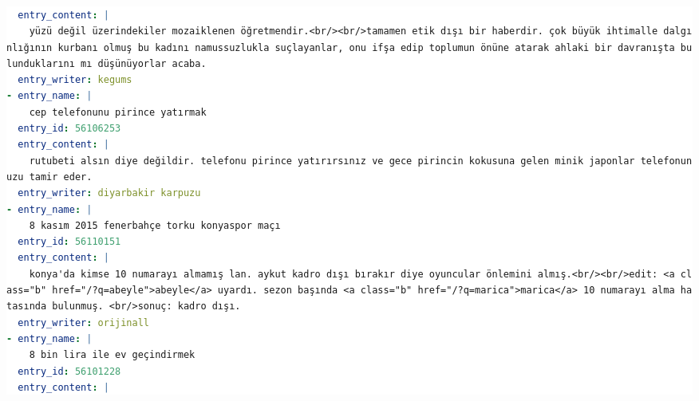 ```yaml
  entry_content: |
    yüzü değil üzerindekiler mozaiklenen öğretmendir.<br/><br/>tamamen etik dışı bir haberdir. çok büyük ihtimalle dalgınlığının kurbanı olmuş bu kadını namussuzlukla suçlayanlar, onu ifşa edip toplumun önüne atarak ahlaki bir davranışta bulunduklarını mı düşünüyorlar acaba.
  entry_writer: kegums
- entry_name: |
    cep telefonunu pirince yatırmak
  entry_id: 56106253
  entry_content: |
    rutubeti alsın diye değildir. telefonu pirince yatırırsınız ve gece pirincin kokusuna gelen minik japonlar telefonunuzu tamir eder.
  entry_writer: diyarbakir karpuzu
- entry_name: |
    8 kasım 2015 fenerbahçe torku konyaspor maçı
  entry_id: 56110151
  entry_content: |
    konya'da kimse 10 numarayı almamış lan. aykut kadro dışı bırakır diye oyuncular önlemini almış.<br/><br/>edit: <a class="b" href="/?q=abeyle">abeyle</a> uyardı. sezon başında <a class="b" href="/?q=marica">marica</a> 10 numarayı alma hatasında bulunmuş. <br/>sonuç: kadro dışı.
  entry_writer: orijinall
- entry_name: |
    8 bin lira ile ev geçindirmek
  entry_id: 56101228
  entry_content: |
```